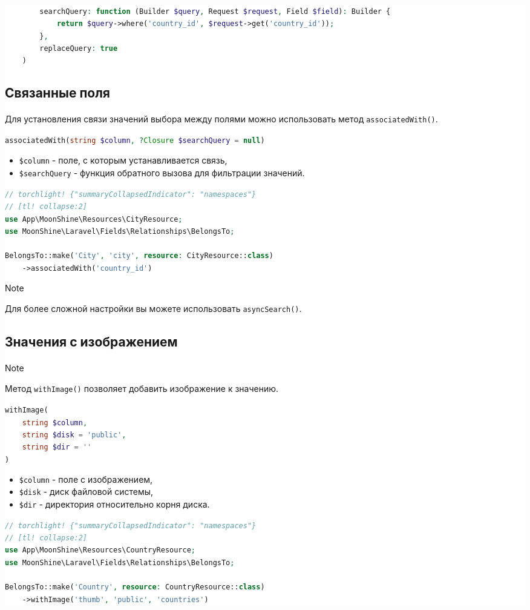 ```php
        searchQuery: function (Builder $query, Request $request, Field $field): Builder {
            return $query->where('country_id', $request->get('country_id'));
        },
        replaceQuery: true
    )
```

<a name="associated"></a>
## Связанные поля

Для установления связи значений выбора между полями можно использовать метод `associatedWith()`.

```php
associatedWith(string $column, ?Closure $searchQuery = null)
```

- `$column` - поле, с которым устанавливается связь,
- `$searchQuery` - функция обратного вызова для фильтрации значений.

```php
// torchlight! {"summaryCollapsedIndicator": "namespaces"}
// [tl! collapse:2]
use App\MoonShine\Resources\CityResource;
use MoonShine\Laravel\Fields\Relationships\BelongsTo;

BelongsTo::make('City', 'city', resource: CityResource::class)
    ->associatedWith('country_id')
```

> [!NOTE]
> Для более сложной настройки вы можете использовать `asyncSearch()`.

<a name="with-image"></a>
## Значения с изображением

> [!NOTE]
> Метод `withImage()` позволяет добавить изображение к значению.

```php
withImage(
    string $column,
    string $disk = 'public',
    string $dir = ''
)
```

- `$column` - поле с изображением,
- `$disk` - диск файловой системы,
- `$dir` - директория относительно корня диска.

```php
// torchlight! {"summaryCollapsedIndicator": "namespaces"}
// [tl! collapse:2]
use App\MoonShine\Resources\CountryResource;
use MoonShine\Laravel\Fields\Relationships\BelongsTo;

BelongsTo::make('Country', resource: CountryResource::class)
    ->withImage('thumb', 'public', 'countries')
```

